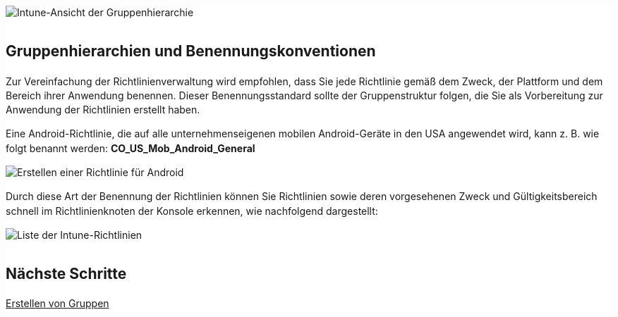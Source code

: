 ![Intune-Ansicht der Gruppenhierarchie](/intune/media/Intune_Groups_Hierarchy_Final_Small.png)

## Gruppenhierarchien und Benennungskonventionen
Zur Vereinfachung der Richtlinienverwaltung wird empfohlen, dass Sie jede Richtlinie gemäß dem Zweck, der Plattform und dem Bereich ihrer Anwendung benennen. Dieser Benennungsstandard sollte der Gruppenstruktur folgen, die Sie als Vorbereitung zur Anwendung der Richtlinien erstellt haben.

Eine Android-Richtlinie, die auf alle unternehmenseigenen mobilen Android-Geräte in den USA angewendet wird, kann z. B. wie folgt benannt werden: **CO_US_Mob_Android_General**

![Erstellen einer Richtlinie für Android](/intune/media/Intune_planning_policy_android_small.png)

Durch diese Art der Benennung der Richtlinien können Sie Richtlinien sowie deren vorgesehenen Zweck und Gültigkeitsbereich schnell im Richtlinienknoten der Konsole erkennen, wie nachfolgend dargestellt:

![Liste der Intune-Richtlinien](/intune/media/Intune_planning_policy_view_small.png)

## Nächste Schritte
[Erstellen von Gruppen](use-groups-to-manage-users-and-devices-with-microsoft-intune.md)






